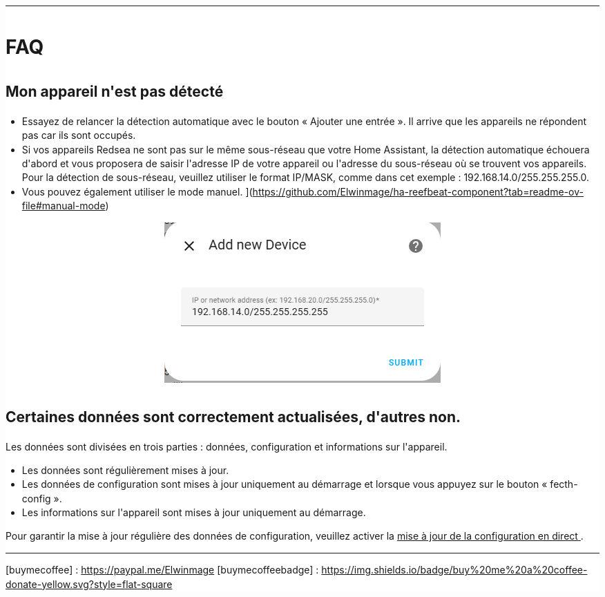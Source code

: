 </p>

***
# FAQ

## Mon appareil n'est pas détecté
- Essayez de relancer la détection automatique avec le bouton « Ajouter une entrée ». Il arrive que les appareils ne répondent pas car ils sont occupés.
- Si vos appareils Redsea ne sont pas sur le même sous-réseau que votre Home Assistant, la détection automatique échouera d'abord et vous proposera de saisir l'adresse IP de votre appareil ou l'adresse du sous-réseau où se trouvent vos appareils. Pour la détection de sous-réseau, veuillez utiliser le format IP/MASK, comme dans cet exemple : 192.168.14.0/255.255.255.0.
- Vous pouvez également utiliser le mode manuel. ](https://github.com/Elwinmage/ha-reefbeat-component?tab=readme-ov-file#manual-mode)

<p align="center">
<img src="https://github.com/Elwinmage/ha-reefbeat-component/blob/main/doc/img/subnetwork.png" alt="Image">
</p>

## Certaines données sont correctement actualisées, d'autres non.
Les données sont divisées en trois parties : données, configuration et informations sur l'appareil.
- Les données sont régulièrement mises à jour.
- Les données de configuration sont mises à jour uniquement au démarrage et lorsque vous appuyez sur le bouton « fecth-config ».
- Les informations sur l'appareil sont mises à jour uniquement au démarrage.

Pour garantir la mise à jour régulière des données de configuration, veuillez activer la [mise à jour de la configuration en direct ](#live-update).

***

[buymecoffee] : https://paypal.me/Elwinmage
[buymecoffeebadge] : https://img.shields.io/badge/buy%20me%20a%20coffee-donate-yellow.svg?style=flat-square
